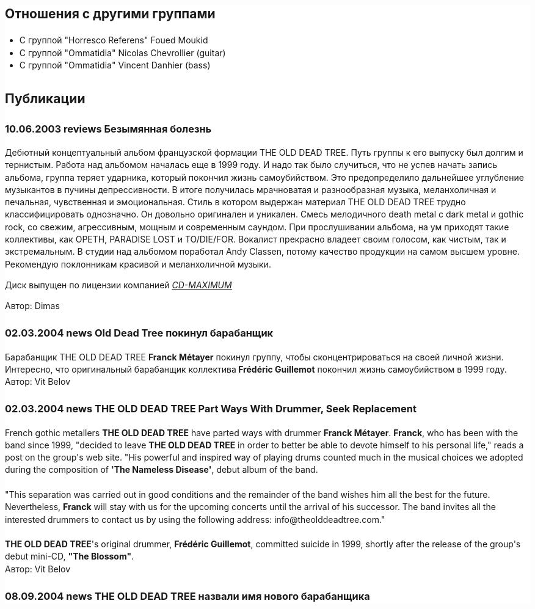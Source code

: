 
## Отношения с другими группами

* C группой "Horresco Referens" Foued Moukid
* C группой "Ommatidia" Nicolas Chevrollier (guitar)
* C группой "Ommatidia" Vincent Danhier (bass)

## Публикации

### 10.06.2003 reviews Безымянная болезнь

<p>Дебютный концептуальный альбом французской формации THE OLD DEAD TREE. Путь группы к его выпуску был долгим и тернистым. Работа над альбомом началась еще в 1999 году. И надо так было случиться, что не успев начать запись альбома, группа теряет ударника, который покончил жизнь самоубийством. Это предопределило дальнейшее углубление музыкантов в пучины депрессивности. В итоге получилась мрачноватая и разнообразная музыка, меланхоличная и печальная, чувственная и эмоциональная. Стиль в котором выдержан материал THE OLD DEAD TREE трудно классифицировать однозначно. Он довольно оригинален и уникален. Смесь мелодичного death metal с dark metal и gothic rock, со свежим, агрессивным, мощным и современным саундом. При прослушивании альбома, на ум приходят такие коллективы, как OPETH, PARADISE LOST и TO/DIE/FOR. Вокалист прекрасно владеет своим голосом, как чистым, так и экстремальным. В студии над альбомом поработал Andy Classen, потому качество продукции на самом высшем уровне. Рекомендую поклонникам красивой и меланхоличной музыки.</p>
<p> Диск выпущен по лицензии компанией <A HREF="http://www.cd-maximum.ru"><U><I>CD-MAXIMUM</I></U></A></p>

Автор: Dimas

### 02.03.2004 news Old Dead Tree покинул барабанщик

Барабанщик THE OLD DEAD TREE <B>Franck M&#233;tayer</B> покинул группу, чтобы сконцентрироваться на своей личной жизни. Интересно, что оригинальный барабанщик коллектива<B> Fr&#233;d&#233;ric Guillemot</B> покончил жизнь самоубийством в 1999 году.
Автор: Vit Belov

### 02.03.2004 news THE OLD DEAD TREE Part Ways With Drummer, Seek Replacement

<DIV class=theText id=storyRepeater__ctl19_storyPanel>French gothic metallers <B>THE OLD DEAD TREE</B> have parted ways with drummer <B>Franck M&#233;tayer</B>. <B>Franck</B>, who has been with the band since 1999, "decided to leave <B>THE OLD DEAD TREE</B> in order to better be able to devote himself to his personal life," reads a post on the group's web site. "His powerful and inspired way of playing drums counted much in the musical choices we adopted during the composition of <B>'The Nameless Disease'</B>, debut album of the band.<BR><BR>"This separation was carried out in good conditions and the remainder of the band wishes him all the best for the future. Nevertheless, <B>Franck</B> will stay with us for the upcoming concerts until the arrival of his successor. The band invites all the interested drummers to contact us by using the following address: info@theolddeadtree.com."<BR><BR><B>THE OLD DEAD TREE</B>'s original drummer, <B>Fr&#233;d&#233;ric Guillemot</B>, committed suicide in 1999, shortly after the release of the group's debut mini-CD, <B>"The Blossom"</B>. </DIV>
Автор: Vit Belov

### 08.09.2004 news THE OLD DEAD TREE назвали имя нового барабанщика
